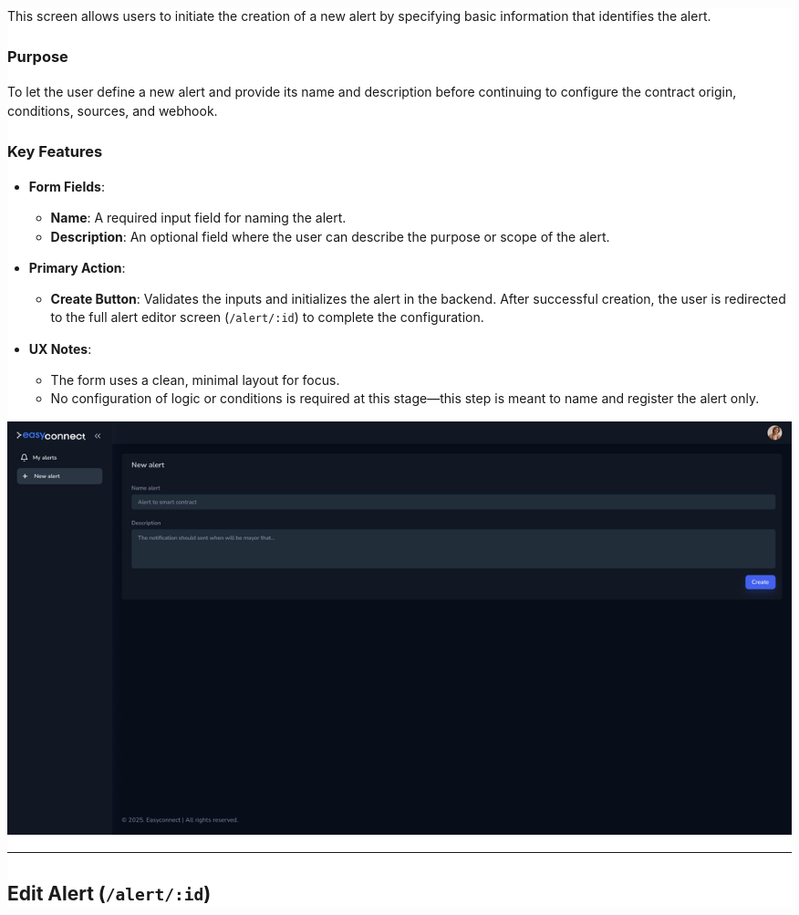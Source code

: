 This screen allows users to initiate the creation of a new alert by specifying basic information that identifies the alert.

### Purpose

To let the user define a new alert and provide its name and description before continuing to configure the contract origin, conditions, sources, and webhook.

### Key Features

- **Form Fields**:

  - **Name**: A required input field for naming the alert.
  - **Description**: An optional field where the user can describe the purpose or scope of the alert.

- **Primary Action**:

  - **Create Button**: Validates the inputs and initializes the alert in the backend. After successful creation, the user is redirected to the full alert editor screen (`/alert/:id`) to complete the configuration.

- **UX Notes**:
  - The form uses a clean, minimal layout for focus.
  - No configuration of logic or conditions is required at this stage—this step is meant to name and register the alert only.

<img width="1946" alt="2 Dashboard" src="https://github.com/NevTrace-org/Easy-Connect/blob/main/ui/3%20New%20alert.png" />

---

## Edit Alert (`/alert/:id`)
